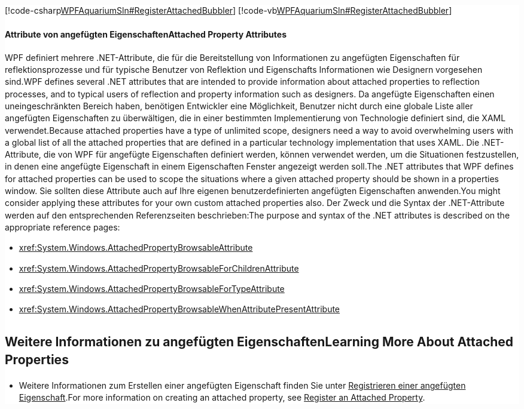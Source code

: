 [!code-csharp[WPFAquariumSln#RegisterAttachedBubbler](~/samples/snippets/csharp/VS_Snippets_Wpf/WPFAquariumSln/CSharp/WPFAquariumObjects/Class1.cs#registerattachedbubbler)]
[!code-vb[WPFAquariumSln#RegisterAttachedBubbler](~/samples/snippets/visualbasic/VS_Snippets_Wpf/WPFAquariumSln/visualbasic/wpfaquariumobjects/class1.vb#registerattachedbubbler)]

#### <a name="attached-property-attributes"></a><span data-ttu-id="f6200-202">Attribute von angefügten Eigenschaften</span><span class="sxs-lookup"><span data-stu-id="f6200-202">Attached Property Attributes</span></span>

<span data-ttu-id="f6200-203">WPF definiert mehrere .NET-Attribute, die für die Bereitstellung von Informationen zu angefügten Eigenschaften für reflektionsprozesse und für typische Benutzer von Reflektion und Eigenschafts Informationen wie Designern vorgesehen sind.</span><span class="sxs-lookup"><span data-stu-id="f6200-203">WPF defines several .NET attributes that are intended to provide information about attached properties to reflection processes, and to typical users of reflection and property information such as designers.</span></span> <span data-ttu-id="f6200-204">Da angefügte Eigenschaften einen uneingeschränkten Bereich haben, benötigen Entwickler eine Möglichkeit, Benutzer nicht durch eine globale Liste aller angefügten Eigenschaften zu überwältigen, die in einer bestimmten Implementierung von Technologie definiert sind, die XAML verwendet.</span><span class="sxs-lookup"><span data-stu-id="f6200-204">Because attached properties have a type of unlimited scope, designers need a way to avoid overwhelming users with a global list of all the attached properties that are defined in a particular technology implementation that uses XAML.</span></span> <span data-ttu-id="f6200-205">Die .NET-Attribute, die von WPF für angefügte Eigenschaften definiert werden, können verwendet werden, um die Situationen festzustellen, in denen eine angefügte Eigenschaft in einem Eigenschaften Fenster angezeigt werden soll.</span><span class="sxs-lookup"><span data-stu-id="f6200-205">The .NET attributes that WPF defines for attached properties can be used to scope the situations where a given attached property should be shown in a properties window.</span></span> <span data-ttu-id="f6200-206">Sie sollten diese Attribute auch auf Ihre eigenen benutzerdefinierten angefügten Eigenschaften anwenden.</span><span class="sxs-lookup"><span data-stu-id="f6200-206">You might consider applying these attributes for your own custom attached properties also.</span></span> <span data-ttu-id="f6200-207">Der Zweck und die Syntax der .NET-Attribute werden auf den entsprechenden Referenzseiten beschrieben:</span><span class="sxs-lookup"><span data-stu-id="f6200-207">The purpose and syntax of the .NET attributes is described on the appropriate reference pages:</span></span>

- <xref:System.Windows.AttachedPropertyBrowsableAttribute>

- <xref:System.Windows.AttachedPropertyBrowsableForChildrenAttribute>

- <xref:System.Windows.AttachedPropertyBrowsableForTypeAttribute>

- <xref:System.Windows.AttachedPropertyBrowsableWhenAttributePresentAttribute>

## <a name="learning-more-about-attached-properties"></a><span data-ttu-id="f6200-208">Weitere Informationen zu angefügten Eigenschaften<a name="more"></a></span><span class="sxs-lookup"><span data-stu-id="f6200-208">Learning More About Attached Properties <a name="more"></a></span></span>

- <span data-ttu-id="f6200-209">Weitere Informationen zum Erstellen einer angefügten Eigenschaft finden Sie unter [Registrieren einer angefügten Eigenschaft](how-to-register-an-attached-property.md).</span><span class="sxs-lookup"><span data-stu-id="f6200-209">For more information on creating an attached property, see [Register an Attached Property](how-to-register-an-attached-property.md).</span></span>
